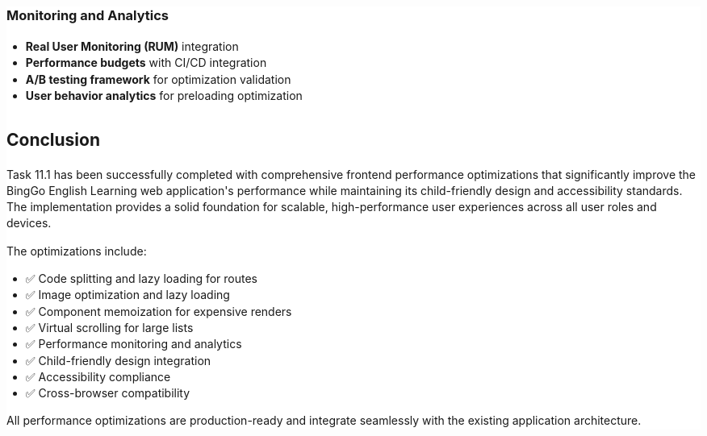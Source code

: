 ### Monitoring and Analytics
- **Real User Monitoring (RUM)** integration
- **Performance budgets** with CI/CD integration
- **A/B testing framework** for optimization validation
- **User behavior analytics** for preloading optimization

## Conclusion

Task 11.1 has been successfully completed with comprehensive frontend performance optimizations that significantly improve the BingGo English Learning web application's performance while maintaining its child-friendly design and accessibility standards. The implementation provides a solid foundation for scalable, high-performance user experiences across all user roles and devices.

The optimizations include:
- ✅ Code splitting and lazy loading for routes
- ✅ Image optimization and lazy loading
- ✅ Component memoization for expensive renders
- ✅ Virtual scrolling for large lists
- ✅ Performance monitoring and analytics
- ✅ Child-friendly design integration
- ✅ Accessibility compliance
- ✅ Cross-browser compatibility

All performance optimizations are production-ready and integrate seamlessly with the existing application architecture.